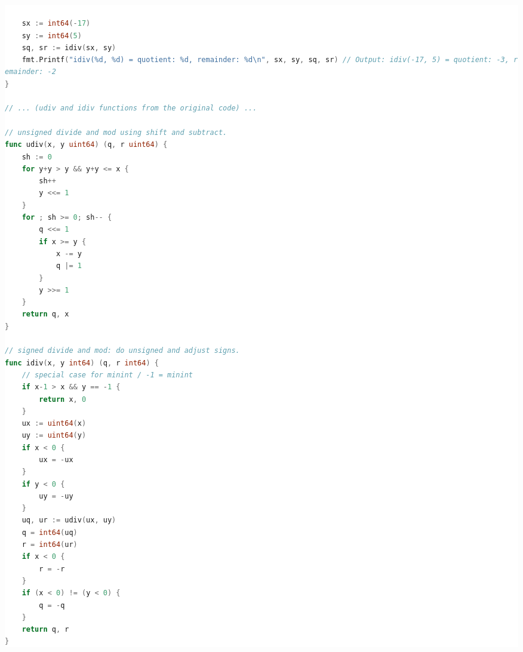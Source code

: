 ```go

	sx := int64(-17)
	sy := int64(5)
	sq, sr := idiv(sx, sy)
	fmt.Printf("idiv(%d, %d) = quotient: %d, remainder: %d\n", sx, sy, sq, sr) // Output: idiv(-17, 5) = quotient: -3, remainder: -2
}

// ... (udiv and idiv functions from the original code) ...

// unsigned divide and mod using shift and subtract.
func udiv(x, y uint64) (q, r uint64) {
	sh := 0
	for y+y > y && y+y <= x {
		sh++
		y <<= 1
	}
	for ; sh >= 0; sh-- {
		q <<= 1
		if x >= y {
			x -= y
			q |= 1
		}
		y >>= 1
	}
	return q, x
}

// signed divide and mod: do unsigned and adjust signs.
func idiv(x, y int64) (q, r int64) {
	// special case for minint / -1 = minint
	if x-1 > x && y == -1 {
		return x, 0
	}
	ux := uint64(x)
	uy := uint64(y)
	if x < 0 {
		ux = -ux
	}
	if y < 0 {
		uy = -uy
	}
	uq, ur := udiv(ux, uy)
	q = int64(uq)
	r = int64(ur)
	if x < 0 {
		r = -r
	}
	if (x < 0) != (y < 0) {
		q = -q
	}
	return q, r
}
```
